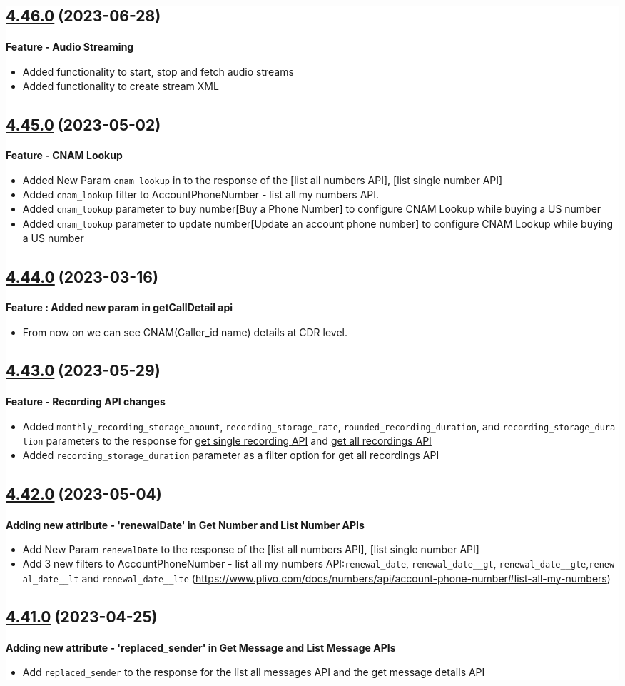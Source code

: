 ## [4.46.0](https://github.com/plivo/plivo-ruby/tree/v4.46.0) (2023-06-28)
**Feature - Audio Streaming**
- Added functionality to start, stop and fetch audio streams
- Added functionality to create stream XML

## [4.45.0](https://github.com/plivo/plivo-ruby/tree/v4.45.0) (2023-05-02)
**Feature - CNAM Lookup**
- Added New Param `cnam_lookup` in to the response of the [list all numbers API], [list single number API]
- Added `cnam_lookup` filter to AccountPhoneNumber - list all my numbers API.
- Added `cnam_lookup` parameter to buy number[Buy a Phone Number]  to configure CNAM Lookup while buying a US number
- Added `cnam_lookup` parameter to update number[Update an account phone number] to configure CNAM Lookup while buying a US number


## [4.44.0](https://github.com/plivo/plivo-ruby/tree/v4.38.2) (2023-03-16)
**Feature : Added new param in getCallDetail api**
- From now on we can see CNAM(Caller_id name) details at CDR level.

## [4.43.0](https://github.com/plivo/plivo-ruby/tree/v4.43.0) (2023-05-29)
**Feature - Recording API changes**
- Added `monthly_recording_storage_amount`, `recording_storage_rate`, `rounded_recording_duration`, and `recording_storage_duration` parameters to the response for [get single recording API](https://www.plivo.com/docs/voice/api/recording#retrieve-a-recording) and [get all recordings API](https://www.plivo.com/docs/voice/api/recording#list-all-recordings)
- Added `recording_storage_duration` parameter as a filter option for [get all recordings API](https://www.plivo.com/docs/voice/api/recording#list-all-recordings)

## [4.42.0](https://github.com/plivo/plivo-ruby/tree/v4.42.0) (2023-05-04)
**Adding new attribute - 'renewalDate' in Get Number and List Number APIs**
- Add New Param `renewalDate` to the response of the [list all numbers API], [list single number API]
- Add 3 new filters to AccountPhoneNumber - list all my numbers API:`renewal_date`, `renewal_date__gt`, `renewal_date__gte`,`renewal_date__lt` and `renewal_date__lte` (https://www.plivo.com/docs/numbers/api/account-phone-number#list-all-my-numbers)

## [4.41.0](https://github.com/plivo/plivo-ruby/tree/v4.41.0) (2023-04-25)
**Adding new attribute - 'replaced_sender' in Get Message and List Message APIs**
- Add `replaced_sender` to the response for the [list all messages API](https://www.plivo.com/docs/sms/api/message/list-all-messages/) and the [get message details API](https://www.plivo.com/docs/sms/api/message#retrieve-a-message)
